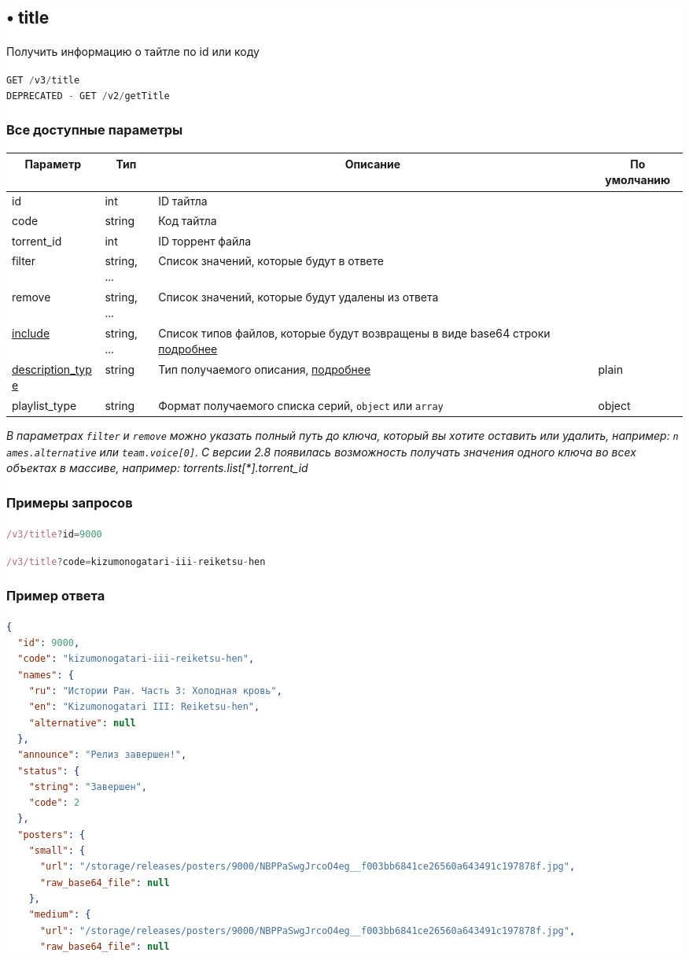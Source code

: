 ## • title
Получить информацию о тайтле по id или коду

```js
GET /v3/title
DEPRECATED - GET /v2/getTitle
```

### Все доступные параметры
| Параметр | Тип | Описание | По умолчанию |
| - | - | - | - |
| id | int | ID тайтла | |
| code | string | Код тайтла | |
| torrent_id | int | ID торрент файла | |
| filter | string, ... | Список значений, которые будут в ответе | |
| remove | string, ... | Список значений, которые будут удалены из ответа | |
| [include](#include) | string, ... | Список типов файлов, которые будут возвращены в виде base64 строки [подробнее](#include) | |
| [description_type](#description_type) | string | Тип получаемого описания, [подробнее](#description_type) | plain |
| playlist_type | string | Формат получаемого списка серий, `object` или `array` | object |

*В параметрах `filter` и `remove` можно указать полный путь до ключа, который вы хотите оставить или удалить, например: `names.alternative` или `team.voice[0]`. С версии 2.8 появилась возможность получать значения одного ключа во всех объектах в массиве, например: torrents.list[\*].torrent_id*

### Примеры запросов
```js
/v3/title?id=9000
```
```js
/v3/title?code=kizumonogatari-iii-reiketsu-hen
```

### Пример ответа
```json
{
  "id": 9000,
  "code": "kizumonogatari-iii-reiketsu-hen",
  "names": {
    "ru": "Истории Ран. Часть 3: Холодная кровь",
    "en": "Kizumonogatari III: Reiketsu-hen",
    "alternative": null
  },
  "announce": "Релиз завершен!",
  "status": {
    "string": "Завершен",
    "code": 2
  },
  "posters": {
    "small": {
      "url": "/storage/releases/posters/9000/NBPPaSwgJrcoO4eg__f003bb6841ce26560a643491c197878f.jpg",
      "raw_base64_file": null
    },
    "medium": {
      "url": "/storage/releases/posters/9000/NBPPaSwgJrcoO4eg__f003bb6841ce26560a643491c197878f.jpg",
      "raw_base64_file": null
```